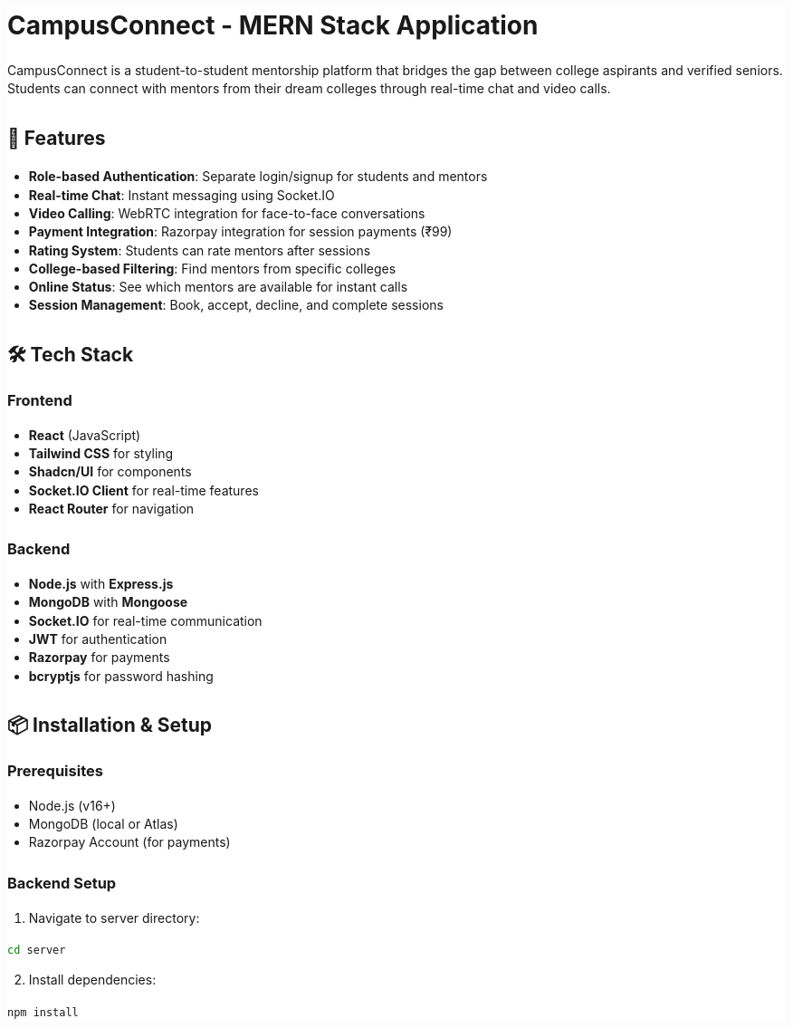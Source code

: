 # CampusConnect - MERN Stack Application

CampusConnect is a student-to-student mentorship platform that bridges the gap between college aspirants and verified seniors. Students can connect with mentors from their dream colleges through real-time chat and video calls.

## 🚀 Features

- **Role-based Authentication**: Separate login/signup for students and mentors
- **Real-time Chat**: Instant messaging using Socket.IO
- **Video Calling**: WebRTC integration for face-to-face conversations
- **Payment Integration**: Razorpay integration for session payments (₹99)
- **Rating System**: Students can rate mentors after sessions
- **College-based Filtering**: Find mentors from specific colleges
- **Online Status**: See which mentors are available for instant calls
- **Session Management**: Book, accept, decline, and complete sessions

## 🛠️ Tech Stack

### Frontend
- **React** (JavaScript)
- **Tailwind CSS** for styling
- **Shadcn/UI** for components
- **Socket.IO Client** for real-time features
- **React Router** for navigation

### Backend
- **Node.js** with **Express.js**
- **MongoDB** with **Mongoose**
- **Socket.IO** for real-time communication
- **JWT** for authentication
- **Razorpay** for payments
- **bcryptjs** for password hashing

## 📦 Installation & Setup

### Prerequisites
- Node.js (v16+)
- MongoDB (local or Atlas)
- Razorpay Account (for payments)

### Backend Setup

1. Navigate to server directory:
```bash
cd server
```

2. Install dependencies:
```bash
npm install
```

